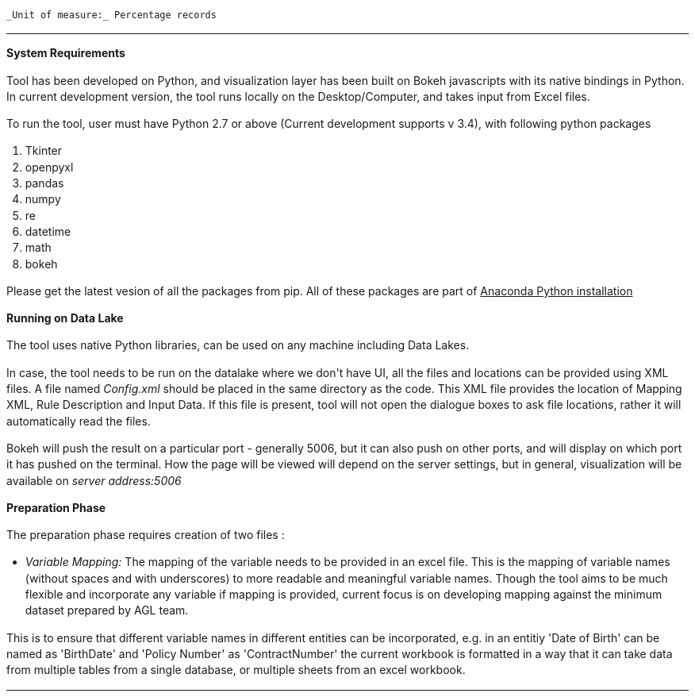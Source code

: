     _Unit of measure:_ Percentage records
    
____________________________________________________________________________________________________________


**System Requirements**<a name = "Sysreq"></a>

Tool has been developed on Python, and visualization layer has been built on Bokeh javascripts with its native bindings in Python. In current development version, the tool runs locally on the Desktop/Computer, and takes input from Excel files.

To run the tool, user must have Python 2.7 or above (Current development supports v 3.4), with following python packages

1. Tkinter
2. openpyxl
3. pandas
4. numpy
5. re
6. datetime
7. math
8. bokeh

Please get the latest vesion of all the packages from pip. All of these packages are part of [Anaconda Python installation](https://www.anaconda.com/download/)



**Running on Data Lake**<a name = "DataLk"></a>


The tool uses native Python libraries, can be used on any machine including Data Lakes.

In case, the tool needs to be run on the datalake where we don't have UI, all the files and locations can be provided using XML files. A file named _Config.xml_ should be placed in the same directory as the code. This XML file provides the location of Mapping XML, Rule Description and Input Data. If this file is present, tool will not open the dialogue boxes to ask file locations, rather it will automatically read the files.

Bokeh will push the result on a particular port - generally 5006, but it can also push on other ports, and will display on which port it has pushed on the terminal. How the page will be viewed will depend on the server settings, but in general, visualization will be available on _server address:5006_

**Preparation Phase** <a name = "PrepPhase"></a>

The preparation phase requires creation of two files : 

* _Variable Mapping:_ The mapping of the variable needs to be provided in an excel file. This is the mapping of variable names (without spaces and with underscores) to more readable and meaningful variable names. Though the tool aims to be much flexible and incorporate any variable if mapping is provided, current focus is on developing mapping against the minimum dataset prepared by AGL team. 

This is to ensure that different variable names in different entities can be incorporated, e.g. in an entitiy 'Date of Birth' can be named as 'BirthDate' and 'Policy Number' as 'ContractNumber' the current workbook is formatted in a way that it can take data from multiple tables from a single database, or multiple sheets from an excel workbook.
    
____________________________________________________________________________________________________________
